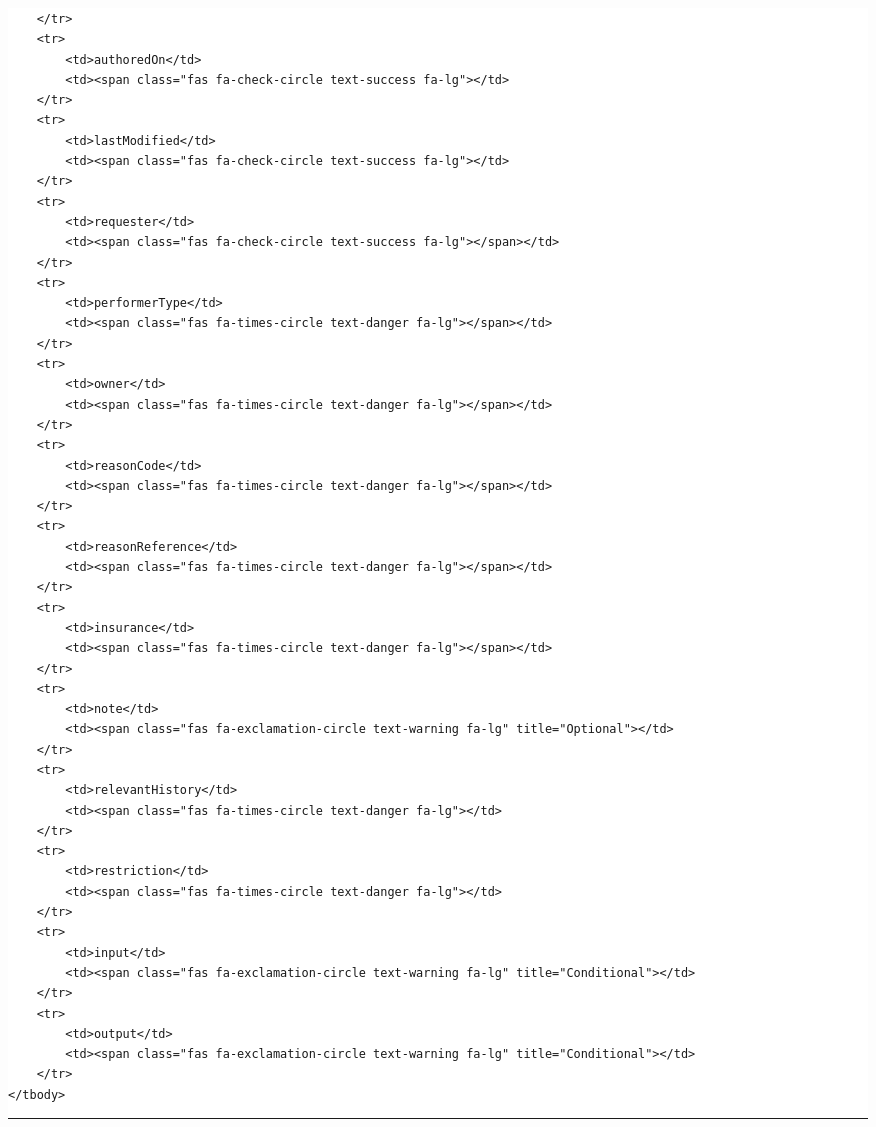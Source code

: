         </tr>
        <tr>
            <td>authoredOn</td>
            <td><span class="fas fa-check-circle text-success fa-lg"></td>
        </tr>
        <tr>
            <td>lastModified</td>
            <td><span class="fas fa-check-circle text-success fa-lg"></td>
        </tr>
        <tr>
            <td>requester</td>
            <td><span class="fas fa-check-circle text-success fa-lg"></span></td>
        </tr>
        <tr>
            <td>performerType</td>
            <td><span class="fas fa-times-circle text-danger fa-lg"></span></td>
        </tr>
        <tr>
            <td>owner</td>
            <td><span class="fas fa-times-circle text-danger fa-lg"></span></td>
        </tr>
        <tr>
            <td>reasonCode</td>
            <td><span class="fas fa-times-circle text-danger fa-lg"></span></td>
        </tr>
        <tr>
            <td>reasonReference</td>
            <td><span class="fas fa-times-circle text-danger fa-lg"></span></td>
        </tr>
        <tr>
            <td>insurance</td>
            <td><span class="fas fa-times-circle text-danger fa-lg"></span></td>
        </tr>
        <tr>
            <td>note</td>
            <td><span class="fas fa-exclamation-circle text-warning fa-lg" title="Optional"></td>
        </tr>
        <tr>
            <td>relevantHistory</td>
            <td><span class="fas fa-times-circle text-danger fa-lg"></td>
        </tr>
        <tr>
            <td>restriction</td>
            <td><span class="fas fa-times-circle text-danger fa-lg"></td>
        </tr>
        <tr>
            <td>input</td>
            <td><span class="fas fa-exclamation-circle text-warning fa-lg" title="Conditional"></td>
        </tr>
        <tr>
            <td>output</td>
            <td><span class="fas fa-exclamation-circle text-warning fa-lg" title="Conditional"></td>
        </tr>
    </tbody>
</table>

---